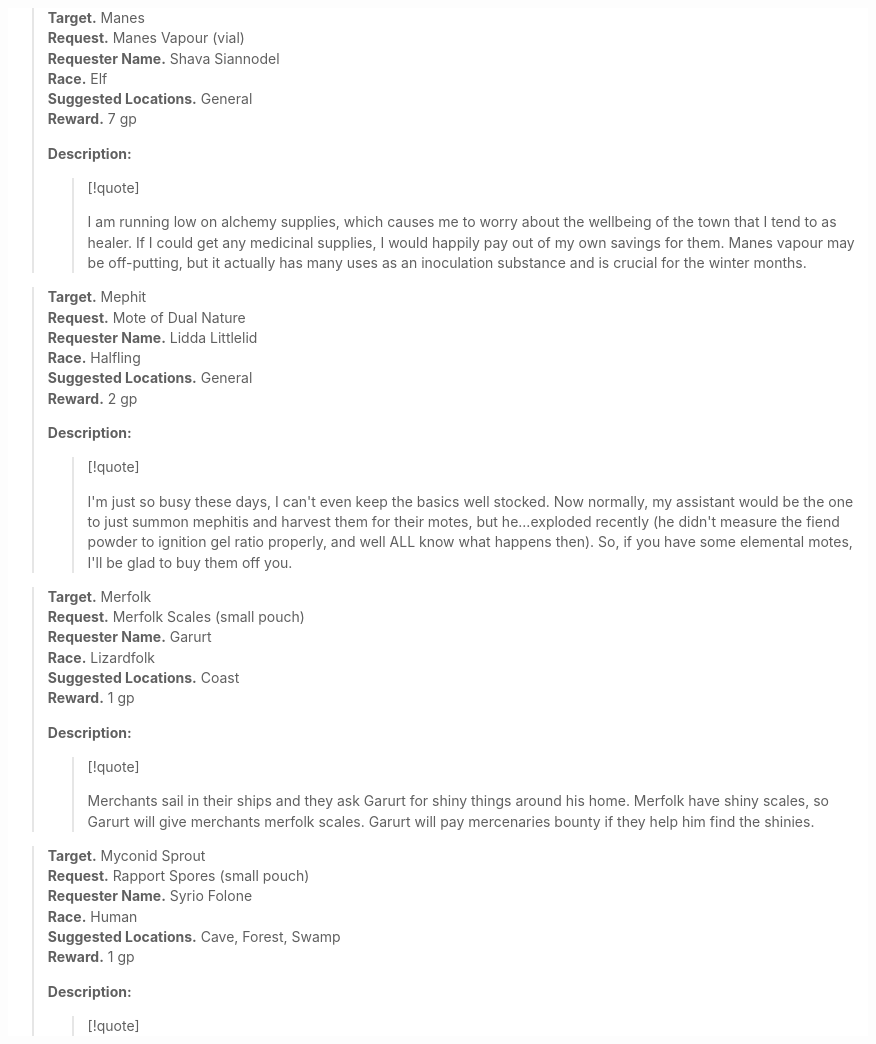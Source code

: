 > **Target.** Manes  
> **Request.** Manes Vapour (vial)  
> **Requester Name.** Shava Siannodel  
> **Race.** Elf  
> **Suggested Locations.** General  
> **Reward.** 7 gp  
> 
> **Description:** 
> 
> > [!quote]  
> > 
> > I am running low on alchemy supplies, which causes me to worry about the wellbeing of the town that I tend to as healer. If I could get any medicinal supplies, I would happily pay out of my own savings for them. Manes vapour may be off-putting, but it actually has many uses as an inoculation substance and is crucial for the winter months.
> 

> **Target.** Mephit  
> **Request.** Mote of Dual Nature  
> **Requester Name.** Lidda Littlelid  
> **Race.** Halfling  
> **Suggested Locations.** General  
> **Reward.** 2 gp  
> 
> **Description:** 
> 
> > [!quote]  
> > 
> > I'm just so busy these days, I can't even keep the basics well stocked. Now normally, my assistant would be the one to just summon mephitis and harvest them for their motes, but he...exploded recently (he didn't measure the fiend powder to ignition gel ratio properly, and well ALL know what happens then). So, if you have some elemental motes, I'll be glad to buy them off you.
> 

> **Target.** Merfolk  
> **Request.** Merfolk Scales (small pouch)  
> **Requester Name.** Garurt  
> **Race.** Lizardfolk  
> **Suggested Locations.** Coast  
> **Reward.** 1 gp  
> 
> **Description:** 
> 
> > [!quote]  
> > 
> > Merchants sail in their ships and they ask Garurt for shiny things around his home. Merfolk have shiny scales, so Garurt will give merchants merfolk scales. Garurt will pay mercenaries bounty if they help him find the shinies.
> 

> **Target.** Myconid Sprout  
> **Request.** Rapport Spores (small pouch)  
> **Requester Name.** Syrio Folone  
> **Race.** Human  
> **Suggested Locations.** Cave, Forest, Swamp  
> **Reward.** 1 gp  
> 
> **Description:** 
> 
> > [!quote]  
> > 